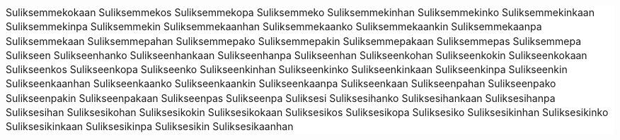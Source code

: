 Suliksemmekokaan
Suliksemmekos
Suliksemmekopa
Suliksemmeko
Suliksemmekinhan
Suliksemmekinko
Suliksemmekinkaan
Suliksemmekinpa
Suliksemmekin
Suliksemmekaanhan
Suliksemmekaanko
Suliksemmekaankin
Suliksemmekaanpa
Suliksemmekaan
Suliksemmepahan
Suliksemmepako
Suliksemmepakin
Suliksemmepakaan
Suliksemmepas
Suliksemmepa
Sulikseen
Sulikseenhanko
Sulikseenhankaan
Sulikseenhanpa
Sulikseenhan
Sulikseenkohan
Sulikseenkokin
Sulikseenkokaan
Sulikseenkos
Sulikseenkopa
Sulikseenko
Sulikseenkinhan
Sulikseenkinko
Sulikseenkinkaan
Sulikseenkinpa
Sulikseenkin
Sulikseenkaanhan
Sulikseenkaanko
Sulikseenkaankin
Sulikseenkaanpa
Sulikseenkaan
Sulikseenpahan
Sulikseenpako
Sulikseenpakin
Sulikseenpakaan
Sulikseenpas
Sulikseenpa
Suliksesi
Suliksesihanko
Suliksesihankaan
Suliksesihanpa
Suliksesihan
Suliksesikohan
Suliksesikokin
Suliksesikokaan
Suliksesikos
Suliksesikopa
Suliksesiko
Suliksesikinhan
Suliksesikinko
Suliksesikinkaan
Suliksesikinpa
Suliksesikin
Suliksesikaanhan
